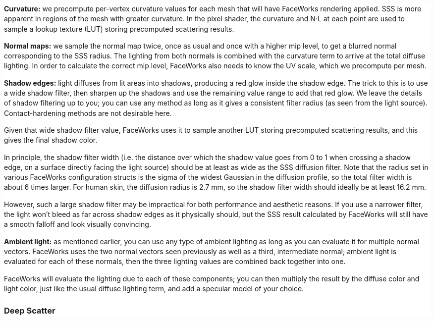 **Curvature:** we precompute per-vertex curvature values for each mesh that will have FaceWorks rendering applied. SSS is more apparent in regions of the mesh with greater curvature. In the pixel shader, the curvature and N·L at each point are used to sample a lookup texture (LUT) storing precomputed scattering results.

**Normal maps:** we sample the normal map twice, once as usual and once with a higher mip level, to get a blurred normal corresponding to the SSS radius. The lighting from both normals is combined with the curvature term to arrive at the total diffuse lighting. In order to calculate the correct mip level, FaceWorks also needs to know the UV scale, which we precompute per mesh.

**Shadow edges:** light diffuses from lit areas into shadows, producing a red glow inside the shadow edge. The trick to this is to use a wide shadow filter, then sharpen up the shadows and use the remaining value range to add that red glow. We leave the details of shadow filtering up to you; you can use any method as long as it gives a consistent filter radius (as seen from the light source). Contact-hardening methods are not desirable here.

Given that wide shadow filter value, FaceWorks uses it to sample another LUT storing precomputed scattering results, and this gives the final shadow color.

In principle, the shadow filter width (i.e. the distance over which the shadow value goes from 0 to 1 when crossing a shadow edge, on a surface directly facing the light source) should be at least as wide as the SSS diffusion filter. Note that the radius set in various FaceWorks configuration structs is the sigma of the widest Gaussian in the diffusion profile, so the total filter width is about 6 times larger. For human skin, the diffusion radius is 2.7 mm, so the shadow filter width should ideally be at least 16.2 mm.

However, such a large shadow filter may be impractical for both performance and aesthetic reasons. If you use a narrower filter, the light won’t bleed as far across shadow edges as it physically should, but the SSS result calculated by FaceWorks will still have a smooth falloff and look visually convincing.

**Ambient light:** as mentioned earlier, you can use any type of ambient lighting as long as you can evaluate it for multiple normal vectors. FaceWorks uses the two normal vectors seen previously as well as a third, intermediate normal; ambient light is evaluated for each of these normals, then the three lighting values are combined back together into one.

FaceWorks will evaluate the lighting due to each of these components; you can then multiply the result by the diffuse color and light color, just like the usual diffuse lighting term, and add a specular model of your choice.

### Deep Scatter
